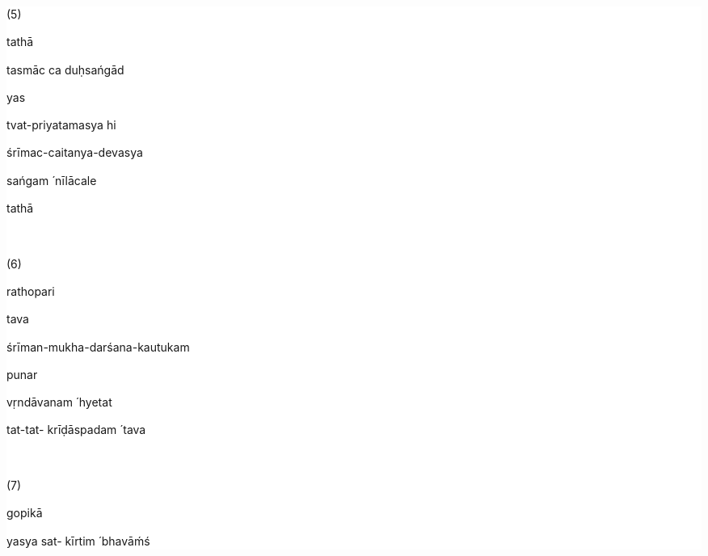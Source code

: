 

(5)


tathā
 
tasmāc
 ca 
duḥsańgād


yas
 
tvat-priyatamasya
 hi 


śrīmac-caitanya-devasya
 
sańgam
́ 
nīlācale
 
tathā
 


 


(6)


rathopari
 
tava
 
śrīman-mukha-darśana-kautukam




punar
 
vṛndāvanam
́ 
hyetat

tat-tat-
krīḍāspadam
́ 
tava
 


 


(7)


gopikā
 
yasya
 sat-
kīrtim
́ 
bhavāḿś
 